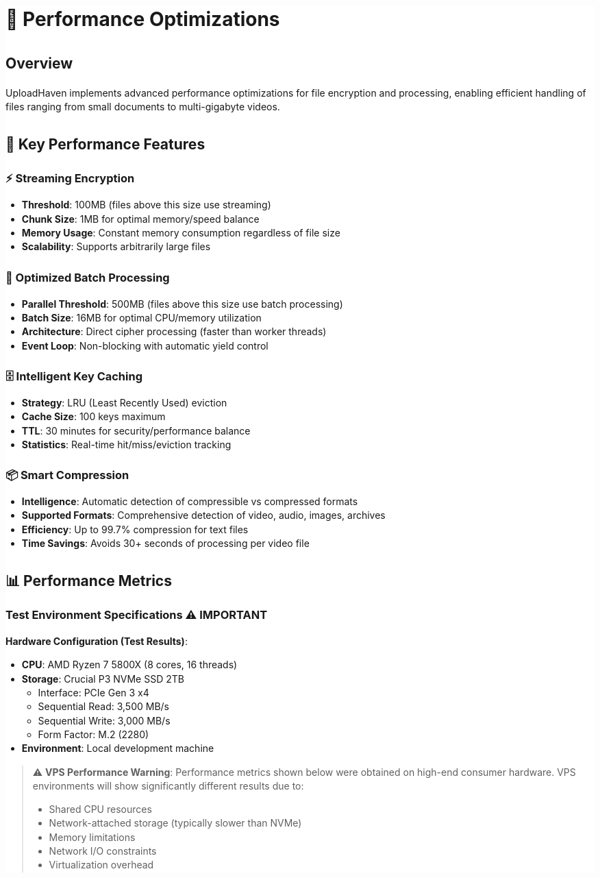 # 🚀 Performance Optimizations

## Overview

UploadHaven implements advanced performance optimizations for file encryption and processing, enabling efficient handling of files ranging from small documents to multi-gigabyte videos.

## 🎯 Key Performance Features

### ⚡ Streaming Encryption
- **Threshold**: 100MB (files above this size use streaming)
- **Chunk Size**: 1MB for optimal memory/speed balance
- **Memory Usage**: Constant memory consumption regardless of file size
- **Scalability**: Supports arbitrarily large files

### 🔄 Optimized Batch Processing
- **Parallel Threshold**: 500MB (files above this size use batch processing)
- **Batch Size**: 16MB for optimal CPU/memory utilization
- **Architecture**: Direct cipher processing (faster than worker threads)
- **Event Loop**: Non-blocking with automatic yield control

### 🗄️ Intelligent Key Caching
- **Strategy**: LRU (Least Recently Used) eviction
- **Cache Size**: 100 keys maximum
- **TTL**: 30 minutes for security/performance balance
- **Statistics**: Real-time hit/miss/eviction tracking

### 📦 Smart Compression
- **Intelligence**: Automatic detection of compressible vs compressed formats
- **Supported Formats**: Comprehensive detection of video, audio, images, archives
- **Efficiency**: Up to 99.7% compression for text files
- **Time Savings**: Avoids 30+ seconds of processing per video file

## 📊 Performance Metrics

### Test Environment Specifications ⚠️ IMPORTANT

**Hardware Configuration (Test Results)**:
- **CPU**: AMD Ryzen 7 5800X (8 cores, 16 threads)
- **Storage**: Crucial P3 NVMe SSD 2TB
  - Interface: PCIe Gen 3 x4
  - Sequential Read: 3,500 MB/s
  - Sequential Write: 3,000 MB/s
  - Form Factor: M.2 (2280)
- **Environment**: Local development machine

> ⚠️ **VPS Performance Warning**: Performance metrics shown below were obtained on high-end consumer hardware. VPS environments will show significantly different results due to:
> - Shared CPU resources
> - Network-attached storage (typically slower than NVMe)
> - Memory limitations
> - Network I/O constraints
> - Virtualization overhead

